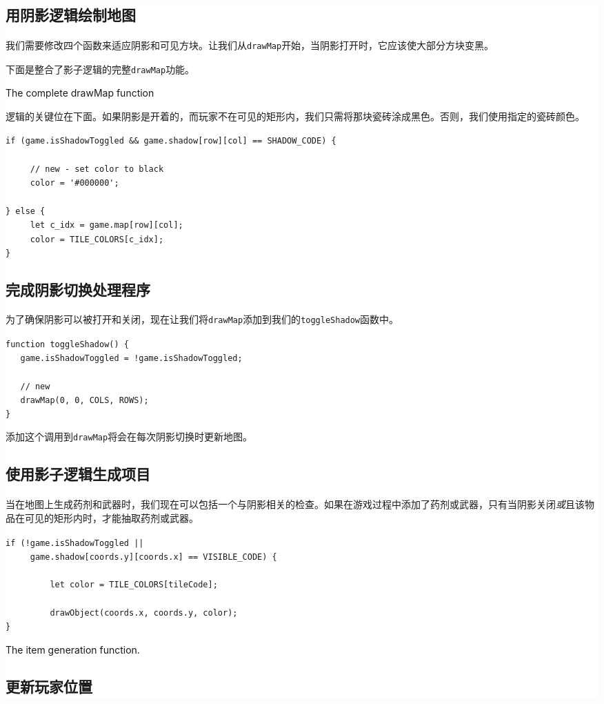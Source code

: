
## 用阴影逻辑绘制地图

我们需要修改四个函数来适应阴影和可见方块。让我们从`drawMap`开始，当阴影打开时，它应该使大部分方块变黑。

下面是整合了影子逻辑的完整`drawMap`功能。

The complete drawMap function

逻辑的关键位在下面。如果阴影是开着的，而玩家不在可见的矩形内，我们只需将那块瓷砖涂成黑色。否则，我们使用指定的瓷砖颜色。

```
if (game.isShadowToggled && game.shadow[row][col] == SHADOW_CODE) {

     // new - set color to black
     color = '#000000';

} else {
     let c_idx = game.map[row][col];
     color = TILE_COLORS[c_idx];
}
```

## 完成阴影切换处理程序

为了确保阴影可以被打开和关闭，现在让我们将`drawMap`添加到我们的`toggleShadow`函数中。

```
function toggleShadow() {
   game.isShadowToggled = !game.isShadowToggled;

   // new
   drawMap(0, 0, COLS, ROWS);
}
```

添加这个调用到`drawMap`将会在每次阴影切换时更新地图。

## 使用影子逻辑生成项目

当在地图上生成药剂和武器时，我们现在可以包括一个与阴影相关的检查。如果在游戏过程中添加了药剂或武器，只有当阴影关闭*或*且该物品在可见的矩形内时，才能抽取药剂或武器。

```
if (!game.isShadowToggled || 
     game.shadow[coords.y][coords.x] == VISIBLE_CODE) {

         let color = TILE_COLORS[tileCode];

         drawObject(coords.x, coords.y, color);
}
```

The item generation function.

## 更新玩家位置
